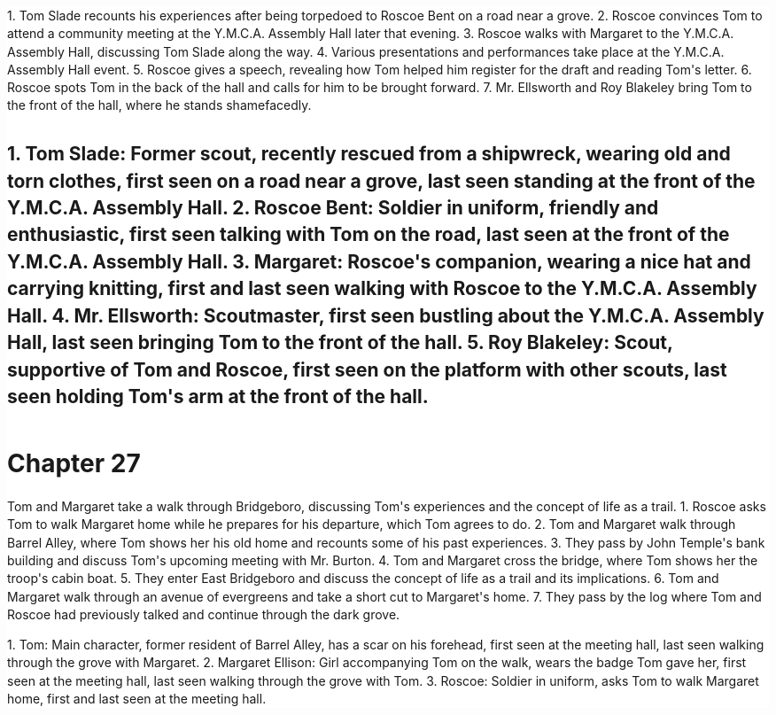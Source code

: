 <events>
1. Tom Slade recounts his experiences after being torpedoed to Roscoe Bent on a road near a grove.
2. Roscoe convinces Tom to attend a community meeting at the Y.M.C.A. Assembly Hall later that evening.
3. Roscoe walks with Margaret to the Y.M.C.A. Assembly Hall, discussing Tom Slade along the way.
4. Various presentations and performances take place at the Y.M.C.A. Assembly Hall event.
5. Roscoe gives a speech, revealing how Tom helped him register for the draft and reading Tom's letter.
6. Roscoe spots Tom in the back of the hall and calls for him to be brought forward.
7. Mr. Ellsworth and Roy Blakeley bring Tom to the front of the hall, where he stands shamefacedly.
</events>

<characters>1. Tom Slade: Former scout, recently rescued from a shipwreck, wearing old and torn clothes, first seen on a road near a grove, last seen standing at the front of the Y.M.C.A. Assembly Hall.
2. Roscoe Bent: Soldier in uniform, friendly and enthusiastic, first seen talking with Tom on the road, last seen at the front of the Y.M.C.A. Assembly Hall.
3. Margaret: Roscoe's companion, wearing a nice hat and carrying knitting, first and last seen walking with Roscoe to the Y.M.C.A. Assembly Hall.
4. Mr. Ellsworth: Scoutmaster, first seen bustling about the Y.M.C.A. Assembly Hall, last seen bringing Tom to the front of the hall.
5. Roy Blakeley: Scout, supportive of Tom and Roscoe, first seen on the platform with other scouts, last seen holding Tom's arm at the front of the hall.</characters>
----------------
# Chapter 27
<synopsis>
Tom and Margaret take a walk through Bridgeboro, discussing Tom's experiences and the concept of life as a trail.
</synopsis>

<events>
1. Roscoe asks Tom to walk Margaret home while he prepares for his departure, which Tom agrees to do.
2. Tom and Margaret walk through Barrel Alley, where Tom shows her his old home and recounts some of his past experiences.
3. They pass by John Temple's bank building and discuss Tom's upcoming meeting with Mr. Burton.
4. Tom and Margaret cross the bridge, where Tom shows her the troop's cabin boat.
5. They enter East Bridgeboro and discuss the concept of life as a trail and its implications.
6. Tom and Margaret walk through an avenue of evergreens and take a short cut to Margaret's home.
7. They pass by the log where Tom and Roscoe had previously talked and continue through the dark grove.
</events>

<characters>1. Tom: Main character, former resident of Barrel Alley, has a scar on his forehead, first seen at the meeting hall, last seen walking through the grove with Margaret.
2. Margaret Ellison: Girl accompanying Tom on the walk, wears the badge Tom gave her, first seen at the meeting hall, last seen walking through the grove with Tom.
3. Roscoe: Soldier in uniform, asks Tom to walk Margaret home, first and last seen at the meeting hall.</characters>